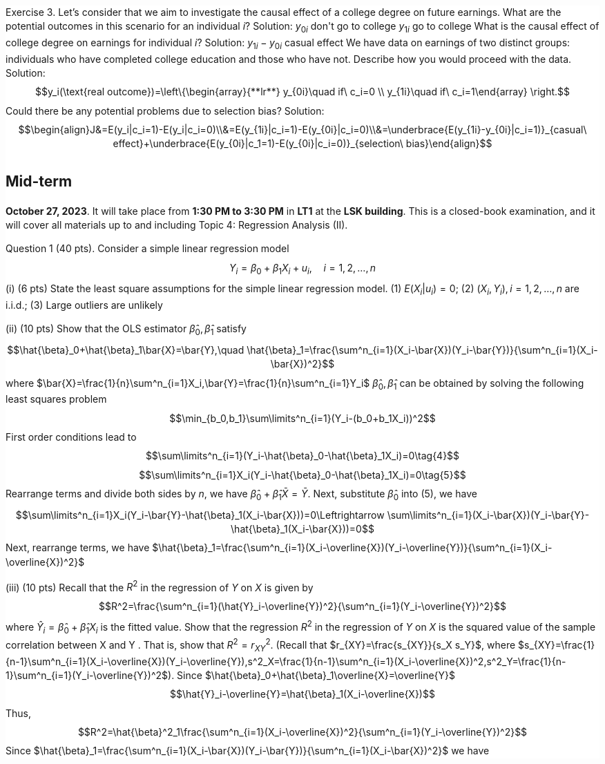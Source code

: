 Exercise 3. 
Let’s consider that we aim to investigate the causal effect of a college degree on future earnings. 
	What are the potential outcomes in this scenario for an individual $i$? 
		Solution:
		$y_{0i}$ don't go to college $y_{1i}$ go to college
	What is the causal effect of college degree on earnings for individual $i$?
		Solution:
		$y_{1i}-y_{0i}$ casual effect 
We have data on earnings of two distinct groups: individuals who have completed college education and those who have not. 
	Describe how you would proceed with the data. 
		Solution:
		$$y_i(\text{real outcome})=\left\{\begin{array}{**lr**} y_{0i}\quad if\ c_i=0 \\ y_{1i}\quad if\ c_i=1\end{array}   \right.$$
	Could there be any potential problems due to selection bias?
		Solution:
		$$\begin{align}J&=E(y_i|c_i=1)-E(y_i|c_i=0)\\&=E(y_{1i}|c_i=1)-E(y_{0i}|c_i=0)\\&=\underbrace{E(y_{1i}-y_{0i}|c_i=1)}_{casual\ effect}+\underbrace{E(y_{0i}|c_1=1)-E(y_{0i}|c_i=0)}_{selection\ bias}\end{align}$$

## Mid-term
**October 27, 2023**. 
It will take place from **1:30 PM to 3:30 PM** in **LT1** at the **LSK building**. 
This is a closed-book examination, and it will cover all materials up to and including Topic 4: Regression Analysis (II).

Question 1 (40 pts). Consider a simple linear regression model
$$Y_i=\beta_0+\beta_1X_i+u_i,\quad i=1,2,\dots,n$$
(i) (6 pts) State the least square assumptions for the simple linear regression model.
	(1) $E(X_i|u_i)=0$; 
	(2) $(X_i,Y_i),i=1,2,\dots,n$ are i.i.d.; 
	(3) Large outliers are unlikely

(ii) (10 pts) Show that the OLS estimator $\hat{β}_0, \hat{β}_1$ satisfy
$$\hat{\beta}_0+\hat{\beta}_1\bar{X}=\bar{Y},\quad \hat{\beta}_1=\frac{\sum^n_{i=1}(X_i-\bar{X})(Y_i-\bar{Y})}{\sum^n_{i=1}(X_i-\bar{X})^2}$$
where $\bar{X}=\frac{1}{n}\sum^n_{i=1}X_i,\bar{Y}=\frac{1}{n}\sum^n_{i=1}Y_i$
	$\hat{\beta}_0,\hat{\beta}_1$ can be obtained by solving the following least squares problem
$$\min_{b_0,b_1}\sum\limits^n_{i=1}(Y_i-(b_0+b_1X_i))^2$$
	First order conditions lead to
$$\sum\limits^n_{i=1}(Y_i-\hat{\beta}_0-\hat{\beta}_1X_i)=0\tag{4}$$
$$\sum\limits^n_{i=1}X_i(Y_i-\hat{\beta}_0-\hat{\beta}_1X_i)=0\tag{5}$$
	Rearrange terms and divide both sides by $n$, we have $\hat{\beta}_0+\hat{\beta}_1\bar{X}=\bar{Y}$. Next, substitute $\hat{β}_0$ into (5), we have
$$\sum\limits^n_{i=1}X_i(Y_i-\bar{Y}-\hat{\beta}_1(X_i-\bar{X}))=0\Leftrightarrow \sum\limits^n_{i=1}(X_i-\bar{X})(Y_i-\bar{Y}-\hat{\beta}_1(X_i-\bar{X}))=0$$
	Next, rearrange terms, we have $\hat{\beta}_1=\frac{\sum^n_{i=1}(X_i-\overline{X})(Y_i-\overline{Y})}{\sum^n_{i=1}(X_i-\overline{X})^2}$

(iii) (10 pts) Recall that the $R^2$ in the regression of $Y$ on $X$ is given by
$$R^2=\frac{\sum^n_{i=1}(\hat{Y}_i-\overline{Y})^2}{\sum^n_{i=1}(Y_i-\overline{Y})^2}$$
where $\hat{Y}_i=\hat{\beta}_0+\hat{\beta}_1 X_i$ is the fitted value. Show that the regression $R^2$ in the regression of $Y$ on $X$ is the squared value of the sample correlation between X and Y . That is, show that $R^2=r^2_{XY}$. (Recall that $r_{XY}=\frac{s_{XY}}{s_X s_Y}$, where $s_{XY}=\frac{1}{n-1}\sum^n_{i=1}(X_i-\overline{X})(Y_i-\overline{Y}),s^2_X=\frac{1}{n-1}\sum^n_{i=1}(X_i-\overline{X})^2,s^2_Y=\frac{1}{n-1}\sum^n_{i=1}(Y_i-\overline{Y})^2$).
	Since $\hat{\beta}_0+\hat{\beta}_1\overline{X}=\overline{Y}$
$$\hat{Y}_i-\overline{Y}=\hat{\beta}_1(X_i-\overline{X})$$
	Thus,
$$R^2=\hat{\beta}^2_1\frac{\sum^n_{i=1}(X_i-\overline{X})^2}{\sum^n_{i=1}(Y_i-\overline{Y})^2}$$
	Since $\hat{\beta}_1=\frac{\sum^n_{i=1}(X_i-\bar{X})(Y_i-\bar{Y})}{\sum^n_{i=1}(X_i-\bar{X})^2}$ we have
